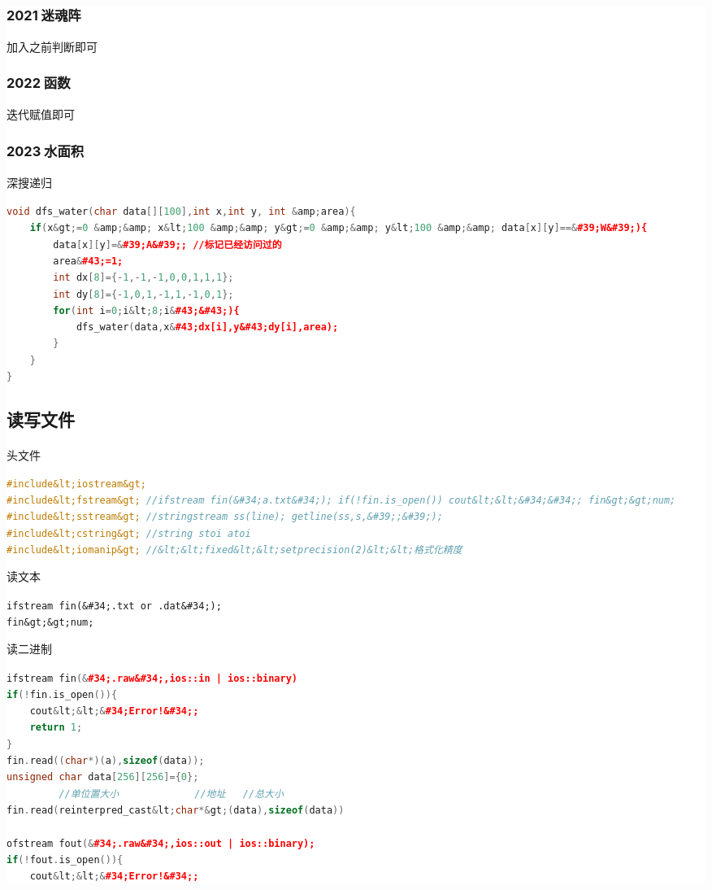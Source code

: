 

### 2021 迷魂阵

加入之前判断即可



### 2022 函数

迭代赋值即可



### 2023 水面积

深搜递归

```cpp
void dfs_water(char data[][100],int x,int y, int &amp;area){
    if(x&gt;=0 &amp;&amp; x&lt;100 &amp;&amp; y&gt;=0 &amp;&amp; y&lt;100 &amp;&amp; data[x][y]==&#39;W&#39;){
        data[x][y]=&#39;A&#39;; //标记已经访问过的
        area&#43;=1;
        int dx[8]={-1,-1,-1,0,0,1,1,1};
        int dy[8]={-1,0,1,-1,1,-1,0,1};
        for(int i=0;i&lt;8;i&#43;&#43;){
            dfs_water(data,x&#43;dx[i],y&#43;dy[i],area);
        }
    }
}
```



## 读写文件

头文件

```cpp
#include&lt;iostream&gt;
#include&lt;fstream&gt; //ifstream fin(&#34;a.txt&#34;); if(!fin.is_open()) cout&lt;&lt;&#34;&#34;; fin&gt;&gt;num;
#include&lt;sstream&gt; //stringstream ss(line); getline(ss,s,&#39;;&#39;);
#include&lt;cstring&gt; //string stoi atoi 
#include&lt;iomanip&gt; //&lt;&lt;fixed&lt;&lt;setprecision(2)&lt;&lt;格式化精度
```

读文本

```
ifstream fin(&#34;.txt or .dat&#34;);
fin&gt;&gt;num;
```

读二进制

```cpp
ifstream fin(&#34;.raw&#34;,ios::in | ios::binary)
if(!fin.is_open()){
	cout&lt;&lt;&#34;Error!&#34;;
	return 1;
}
fin.read((char*)(a),sizeof(data));
unsigned char data[256][256]={0};
         //单位置大小             //地址   //总大小
fin.read(reinterpred_cast&lt;char*&gt;(data),sizeof(data))
    
ofstream fout(&#34;.raw&#34;,ios::out | ios::binary);
if(!fout.is_open()){
    cout&lt;&lt;&#34;Error!&#34;;
```